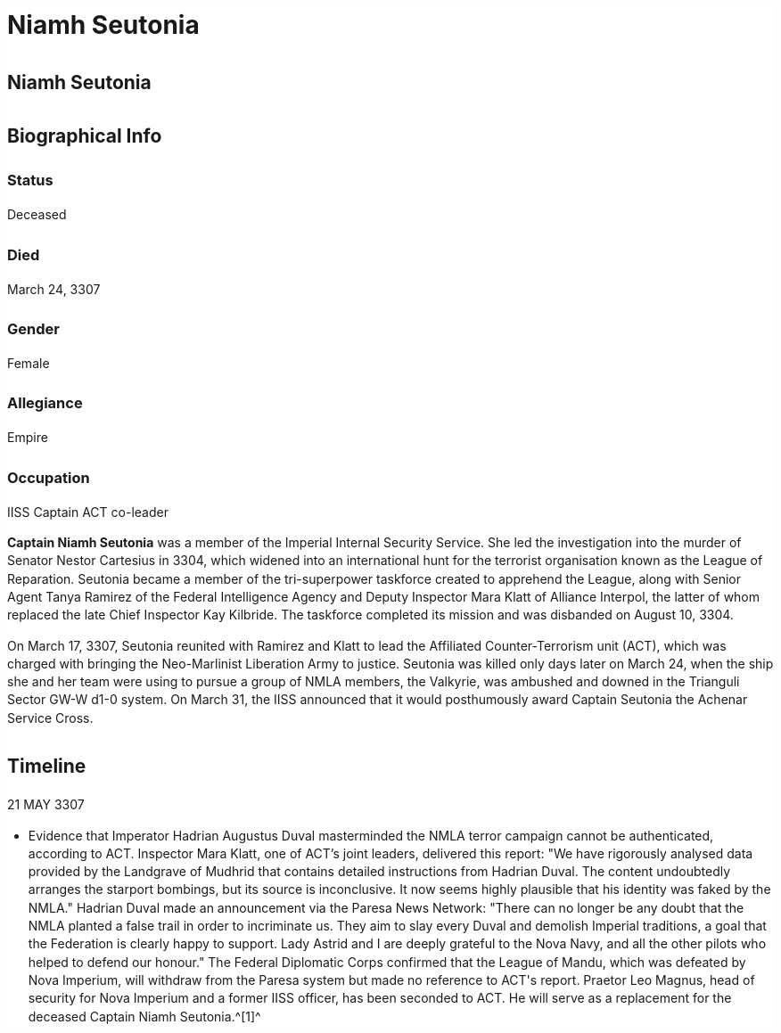 # Niamh Seutonia
## Niamh Seutonia

		

## Biographical Info

### Status

Deceased

### Died

March 24, 3307

### Gender

Female

### Allegiance

Empire

### Occupation

IISS Captain
ACT co-leader

**Captain Niamh Seutonia** was a member of the Imperial Internal Security Service. She led the investigation into the murder of Senator Nestor Cartesius in 3304, which widened into an international hunt for the terrorist organisation known as the League of Reparation. Seutonia became a member of the tri-superpower taskforce created to apprehend the League, along with Senior Agent Tanya Ramirez of the Federal Intelligence Agency and Deputy Inspector Mara Klatt of Alliance Interpol, the latter of whom replaced the late Chief Inspector Kay Kilbride. The taskforce completed its mission and was disbanded on August 10, 3304.

On March 17, 3307, Seutonia reunited with Ramirez and Klatt to lead the Affiliated Counter-Terrorism unit (ACT), which was charged with bringing the Neo-Marlinist Liberation Army to justice. Seutonia was killed only days later on March 24, when the ship she and her team were using to pursue a group of NMLA members, the Valkyrie, was ambushed and downed in the Trianguli Sector GW-W d1-0 system. On March 31, the IISS announced that it would posthumously award Captain Seutonia the Achenar Service Cross.

## Timeline

21 MAY 3307

- Evidence that Imperator Hadrian Augustus Duval masterminded the NMLA terror campaign cannot be authenticated, according to ACT. Inspector Mara Klatt, one of ACT’s joint leaders, delivered this report: "We have rigorously analysed data provided by the Landgrave of Mudhrid that contains detailed instructions from Hadrian Duval. The content undoubtedly arranges the starport bombings, but its source is inconclusive. It now seems highly plausible that his identity was faked by the NMLA." Hadrian Duval made an announcement via the Paresa News Network: "There can no longer be any doubt that the NMLA planted a false trail in order to incriminate us. They aim to slay every Duval and demolish Imperial traditions, a goal that the Federation is clearly happy to support. Lady Astrid and I are deeply grateful to the Nova Navy, and all the other pilots who helped to defend our honour." The Federal Diplomatic Corps confirmed that the League of Mandu, which was defeated by Nova Imperium, will withdraw from the Paresa system but made no reference to ACT's report. Praetor Leo Magnus, head of security for Nova Imperium and a former IISS officer, has been seconded to ACT. He will serve as a replacement for the deceased Captain Niamh Seutonia.^[1]^
